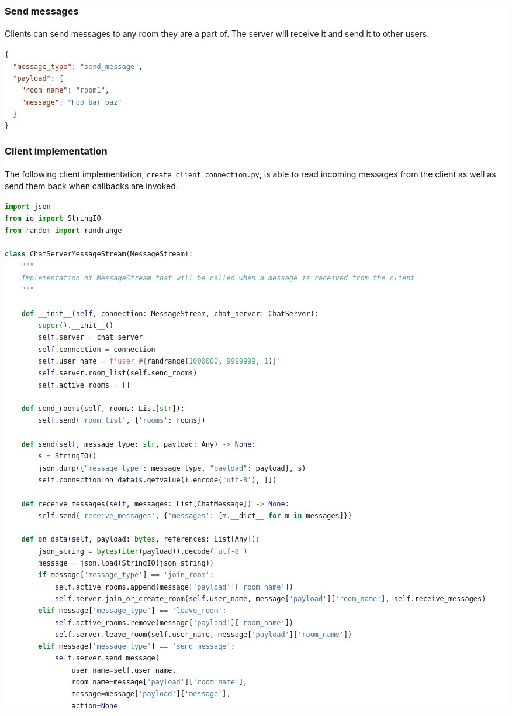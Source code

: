 ### Send messages

Clients can send messages to any room they are a part of. The server will receive it and send it to other users.

```json
{
  "message_type": "send_message",
  "payload": {
    "room_name": "room1",
    "message": "Foo bar baz"
  }
}
```

### Client implementation

The following client implementation, `create_client_connection.py`, is able to read incoming messages from the client as well as send them back when callbacks are invoked.

```python skip-test
import json
from io import StringIO
from random import randrange

class ChatServerMessageStream(MessageStream):
    """
    Implementation of MessageStream that will be called when a message is received from the client
    """

    def __init__(self, connection: MessageStream, chat_server: ChatServer):
        super().__init__()
        self.server = chat_server
        self.connection = connection
        self.user_name = f'user #{randrange(1000000, 9999999, 1)}'
        self.server.room_list(self.send_rooms)
        self.active_rooms = []

    def send_rooms(self, rooms: List[str]):
        self.send('room_list', {'rooms': rooms})

    def send(self, message_type: str, payload: Any) -> None:
        s = StringIO()
        json.dump({"message_type": message_type, "payload": payload}, s)
        self.connection.on_data(s.getvalue().encode('utf-8'), [])

    def receive_messages(self, messages: List[ChatMessage]) -> None:
        self.send('receive_messages', {'messages': [m.__dict__ for m in messages]})

    def on_data(self, payload: bytes, references: List[Any]):
        json_string = bytes(iter(payload)).decode('utf-8')
        message = json.load(StringIO(json_string))
        if message['message_type'] == 'join_room':
            self.active_rooms.append(message['payload']['room_name'])
            self.server.join_or_create_room(self.user_name, message['payload']['room_name'], self.receive_messages)
        elif message['message_type'] == 'leave_room':
            self.active_rooms.remove(message['payload']['room_name'])
            self.server.leave_room(self.user_name, message['payload']['room_name'])
        elif message['message_type'] == 'send_message':
            self.server.send_message(
                user_name=self.user_name,
                room_name=message['payload']['room_name'],
                message=message['payload']['message'],
                action=None
```